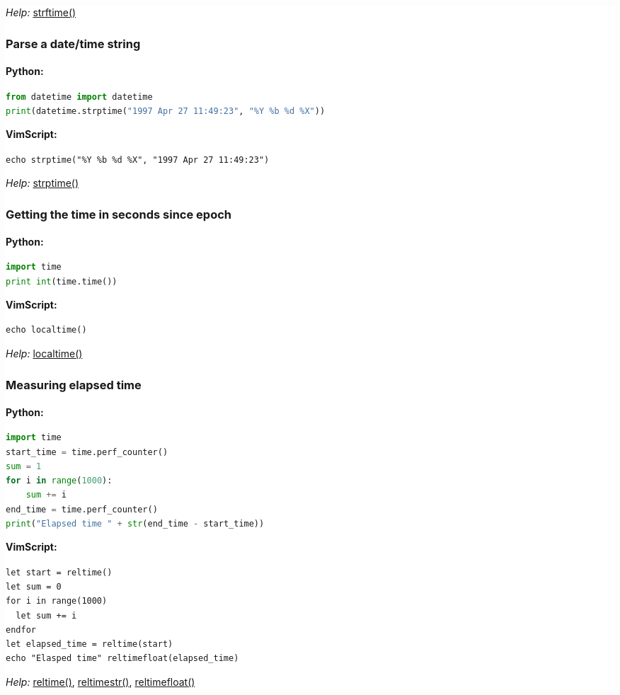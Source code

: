 *Help:* [strftime()](https://vimhelp.org/eval.txt.html#strftime%28%29)

### Parse a date/time string

**Python:**
```python
from datetime import datetime
print(datetime.strptime("1997 Apr 27 11:49:23", "%Y %b %d %X"))
```

**VimScript:**
```vim
echo strptime("%Y %b %d %X", "1997 Apr 27 11:49:23")
```

*Help:* [strptime()](https://vimhelp.org/eval.txt.html#strptime%28%29)

### Getting the time in seconds since epoch

**Python:**
```python
import time
print int(time.time())
```

**VimScript:**
```vim
echo localtime()
```

*Help:* [localtime()](https://vimhelp.org/eval.txt.html#localtime%28%29)

### Measuring elapsed time

**Python:**
```python
import time
start_time = time.perf_counter()
sum = 1
for i in range(1000):
    sum += i
end_time = time.perf_counter()
print("Elapsed time " + str(end_time - start_time))
```

**VimScript:**
```vim
let start = reltime()
let sum = 0
for i in range(1000)
  let sum += i
endfor
let elapsed_time = reltime(start)
echo "Elasped time" reltimefloat(elapsed_time)
```

*Help:* [reltime()](https://vimhelp.org/eval.txt.html#reltime%28%29), [reltimestr()](https://vimhelp.org/eval.txt.html#reltimestr%28%29), [reltimefloat()](https://vimhelp.org/eval.txt.html#reltimefloat%28%29)

